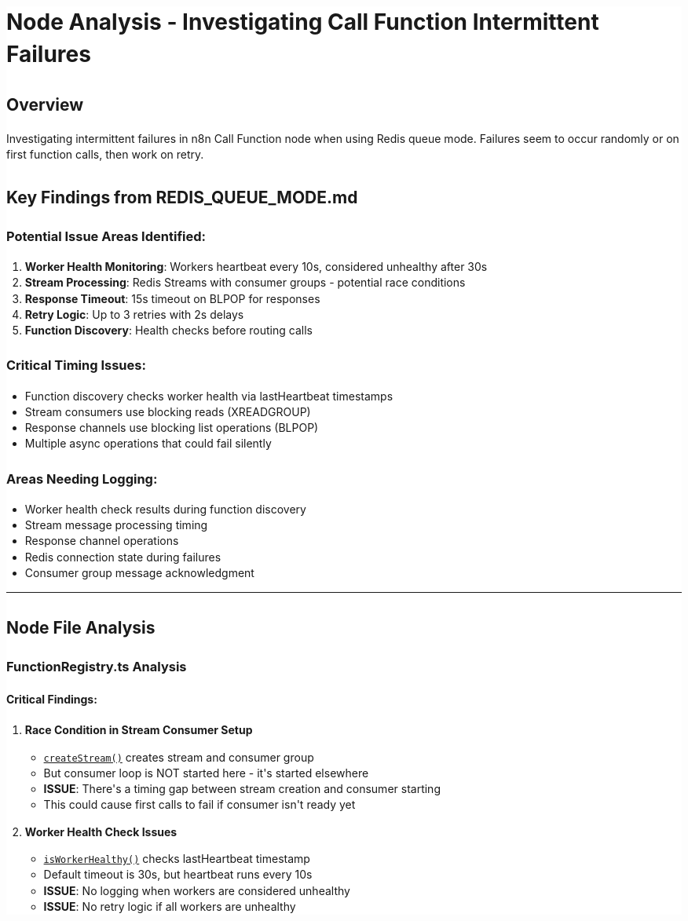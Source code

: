 # Node Analysis - Investigating Call Function Intermittent Failures

## Overview
Investigating intermittent failures in n8n Call Function node when using Redis queue mode. Failures seem to occur randomly or on first function calls, then work on retry.

## Key Findings from REDIS_QUEUE_MODE.md

### Potential Issue Areas Identified:
1. **Worker Health Monitoring**: Workers heartbeat every 10s, considered unhealthy after 30s
2. **Stream Processing**: Redis Streams with consumer groups - potential race conditions
3. **Response Timeout**: 15s timeout on BLPOP for responses
4. **Retry Logic**: Up to 3 retries with 2s delays
5. **Function Discovery**: Health checks before routing calls

### Critical Timing Issues:
- Function discovery checks worker health via lastHeartbeat timestamps
- Stream consumers use blocking reads (XREADGROUP)
- Response channels use blocking list operations (BLPOP)
- Multiple async operations that could fail silently

### Areas Needing Logging:
- Worker health check results during function discovery
- Stream message processing timing
- Response channel operations
- Redis connection state during failures
- Consumer group message acknowledgment

---
## Node File Analysis

### FunctionRegistry.ts Analysis

#### Critical Findings:

1. **Race Condition in Stream Consumer Setup**
   - [`createStream()`](nodes/FunctionRegistry.ts:214) creates stream and consumer group
   - But consumer loop is NOT started here - it's started elsewhere
   - **ISSUE**: There's a timing gap between stream creation and consumer starting
   - This could cause first calls to fail if consumer isn't ready yet

2. **Worker Health Check Issues**
   - [`isWorkerHealthy()`](nodes/FunctionRegistry.ts:379) checks lastHeartbeat timestamp
   - Default timeout is 30s, but heartbeat runs every 10s
   - **ISSUE**: No logging when workers are considered unhealthy
   - **ISSUE**: No retry logic if all workers are unhealthy
